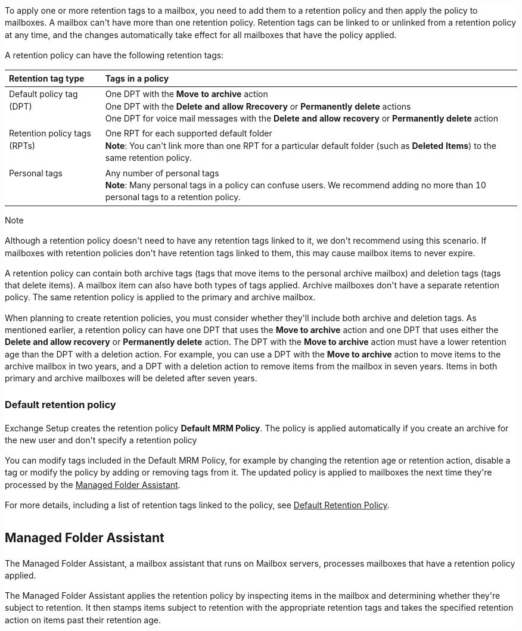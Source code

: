 To apply one or more retention tags to a mailbox, you need to add them to a retention policy and then apply the policy to mailboxes. A mailbox can't have more than one retention policy. Retention tags can be linked to or unlinked from a retention policy at any time, and the changes automatically take effect for all mailboxes that have the policy applied.
  
A retention policy can have the following retention tags:
  
|**Retention tag type**|**Tags in a policy**|
|:-----|:-----|
|Default policy tag (DPT)  <br/> |One DPT with the **Move to archive** action  <br/> One DPT with the **Delete and allow Rrecovery** or **Permanently delete** actions  <br/> One DPT for voice mail messages with the **Delete and allow recovery** or **Permanently delete** action  <br/> |
|Retention policy tags (RPTs)  <br/> |One RPT for each supported default folder  <br/> **Note**: You can't link more than one RPT for a particular default folder (such as **Deleted Items**) to the same retention policy.  <br/> |
|Personal tags  <br/> |Any number of personal tags  <br/> **Note**: Many personal tags in a policy can confuse users. We recommend adding no more than 10 personal tags to a retention policy.  <br/> |
   
> [!NOTE]
> Although a retention policy doesn't need to have any retention tags linked to it, we don't recommend using this scenario. If mailboxes with retention policies don't have retention tags linked to them, this may cause mailbox items to never expire. 
  
A retention policy can contain both archive tags (tags that move items to the personal archive mailbox) and deletion tags (tags that delete items). A mailbox item can also have both types of tags applied. Archive mailboxes don't have a separate retention policy. The same retention policy is applied to the primary and archive mailbox.
  
When planning to create retention policies, you must consider whether they'll include both archive and deletion tags. As mentioned earlier, a retention policy can have one DPT that uses the **Move to archive** action and one DPT that uses either the **Delete and allow recovery** or **Permanently delete** action. The DPT with the **Move to archive** action must have a lower retention age than the DPT with a deletion action. For example, you can use a DPT with the **Move to archive** action to move items to the archive mailbox in two years, and a DPT with a deletion action to remove items from the mailbox in seven years. Items in both primary and archive mailboxes will be deleted after seven years. 
  
### Default retention policy

Exchange Setup creates the retention policy **Default MRM Policy**. The policy is applied automatically if you create an archive for the new user and don't specify a retention policy
  
You can modify tags included in the Default MRM Policy, for example by changing the retention age or retention action, disable a tag or modify the policy by adding or removing tags from it. The updated policy is applied to mailboxes the next time they're processed by the [Managed Folder Assistant](retention-tags-and-retention-policies.md#MFA).
  
For more details, including a list of retention tags linked to the policy, see [Default Retention Policy](http://technet.microsoft.com/library/bcf31b2d-463b-4623-b488-c8ac40f14f62.aspx).
  
## Managed Folder Assistant
<a name="MFA"> </a>

The Managed Folder Assistant, a mailbox assistant that runs on Mailbox servers, processes mailboxes that have a retention policy applied.
  
The Managed Folder Assistant applies the retention policy by inspecting items in the mailbox and determining whether they're subject to retention. It then stamps items subject to retention with the appropriate retention tags and takes the specified retention action on items past their retention age.
  